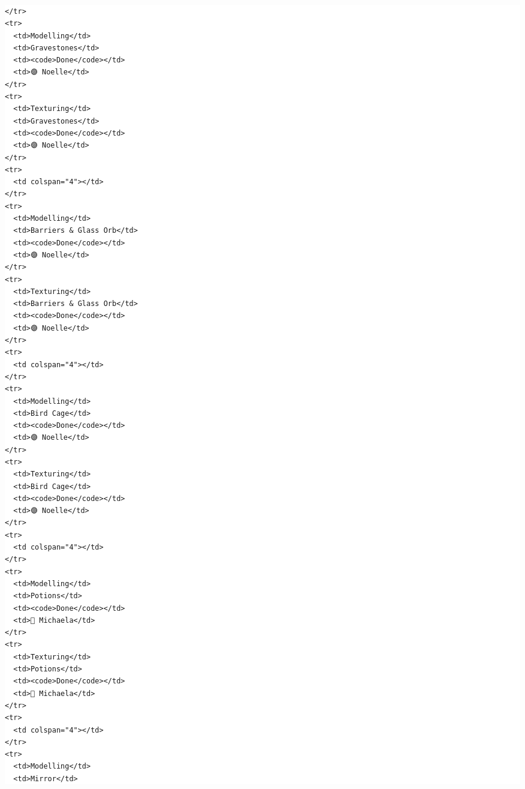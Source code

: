     </tr>
    <tr>
      <td>Modelling</td>
      <td>Gravestones</td>
      <td><code>Done</code></td>
      <td>🟣 Noelle</td>
    </tr>
    <tr>
      <td>Texturing</td>
      <td>Gravestones</td>
      <td><code>Done</code></td>
      <td>🟣 Noelle</td>
    </tr>
    <tr>
      <td colspan="4"></td>
    </tr>
    <tr>
      <td>Modelling</td>
      <td>Barriers & Glass Orb</td>
      <td><code>Done</code></td>
      <td>🟣 Noelle</td>
    </tr>
    <tr>
      <td>Texturing</td>
      <td>Barriers & Glass Orb</td>
      <td><code>Done</code></td>
      <td>🟣 Noelle</td>
    </tr>
    <tr>
      <td colspan="4"></td>
    </tr>
    <tr>
      <td>Modelling</td>
      <td>Bird Cage</td>
      <td><code>Done</code></td>
      <td>🟣 Noelle</td>
    </tr>
    <tr>
      <td>Texturing</td>
      <td>Bird Cage</td>
      <td><code>Done</code></td>
      <td>🟣 Noelle</td>
    </tr>
    <tr>
      <td colspan="4"></td>
    </tr>
    <tr>
      <td>Modelling</td>
      <td>Potions</td>
      <td><code>Done</code></td>
      <td>🔵 Michaela</td>
    </tr>
    <tr>
      <td>Texturing</td>
      <td>Potions</td>
      <td><code>Done</code></td>
      <td>🔵 Michaela</td>
    </tr>
    <tr>
      <td colspan="4"></td>
    </tr>
    <tr>
      <td>Modelling</td>
      <td>Mirror</td>